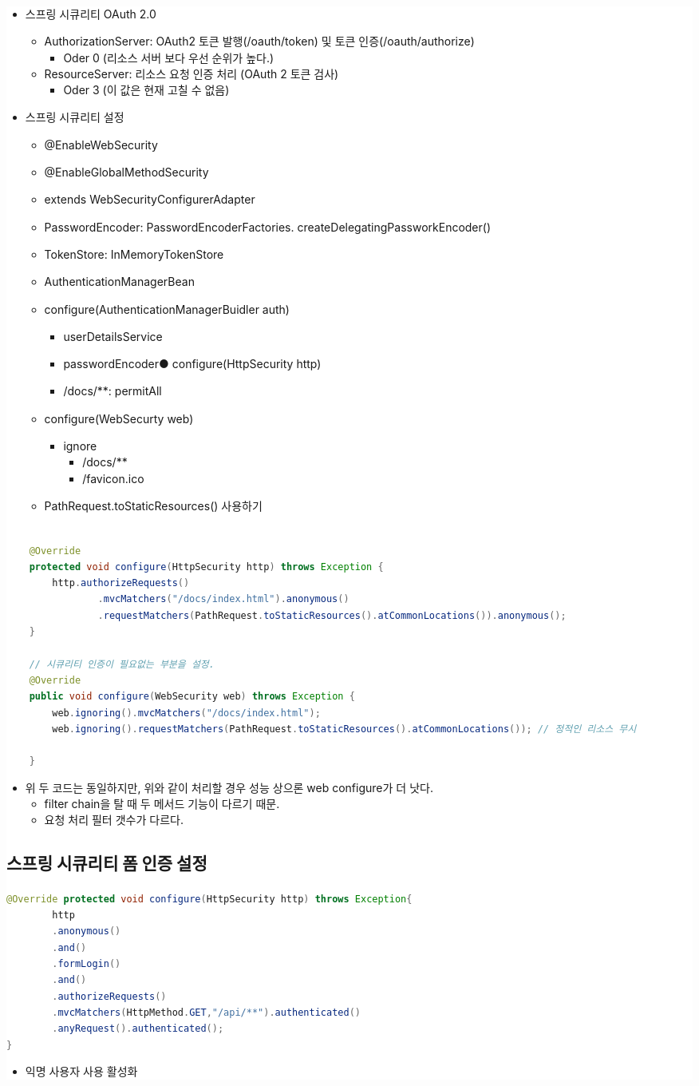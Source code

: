 * 스프링 시큐리티 OAuth 2.0
  * AuthorizationServer: OAuth2 토큰 발행(/oauth/token) 및 토큰 인증(/oauth/authorize)
    * Oder 0 (리소스 서버 보다 우선 순위가 높다.)
  * ResourceServer: 리소스 요청 인증 처리 (OAuth 2 토큰 검사)
    * Oder 3 (이 값은 현재 고칠 수 없음)

* 스프링 시큐리티 설정
  * @EnableWebSecurity

  * @EnableGlobalMethodSecurity

  * extends WebSecurityConfigurerAdapter

  * PasswordEncoder: PasswordEncoderFactories.  createDelegatingPassworkEncoder()

  * TokenStore: InMemoryTokenStore

  * AuthenticationManagerBean

  * configure(AuthenticationManagerBuidler auth)
    *  userDetailsService
    *  passwordEncoder● configure(HttpSecurity http)
  
    * /docs/**: permitAll
  * configure(WebSecurty web)
    * ignore ​
      * /docs/**
      * /favicon.ico
  * PathRequest.toStaticResources() 사용하기

```java

    @Override
    protected void configure(HttpSecurity http) throws Exception {
        http.authorizeRequests()
                .mvcMatchers("/docs/index.html").anonymous()
                .requestMatchers(PathRequest.toStaticResources().atCommonLocations()).anonymous();
    }

    // 시큐리티 인증이 필요없는 부분을 설정.
    @Override
    public void configure(WebSecurity web) throws Exception {
        web.ignoring().mvcMatchers("/docs/index.html");
        web.ignoring().requestMatchers(PathRequest.toStaticResources().atCommonLocations()); // 정적인 리소스 무시

    }
```
* 위 두 코드는 동일하지만, 위와 같이 처리할 경우 성능 상으론 web configure가 더 낫다. 
  * filter chain을 탈 때 두 메서드 기능이 다르기 때문. 
  * 요청 처리 필터 갯수가 다르다. 


## 스프링 시큐리티 폼 인증 설정
```java
@Override protected void configure(HttpSecurity http) throws Exception{
        http
        .anonymous()
        .and()
        .formLogin()
        .and()
        .authorizeRequests()
        .mvcMatchers(HttpMethod.GET,"/api/**").authenticated()
        .anyRequest().authenticated();
}
```
* 익명 사용자 사용 활성화
